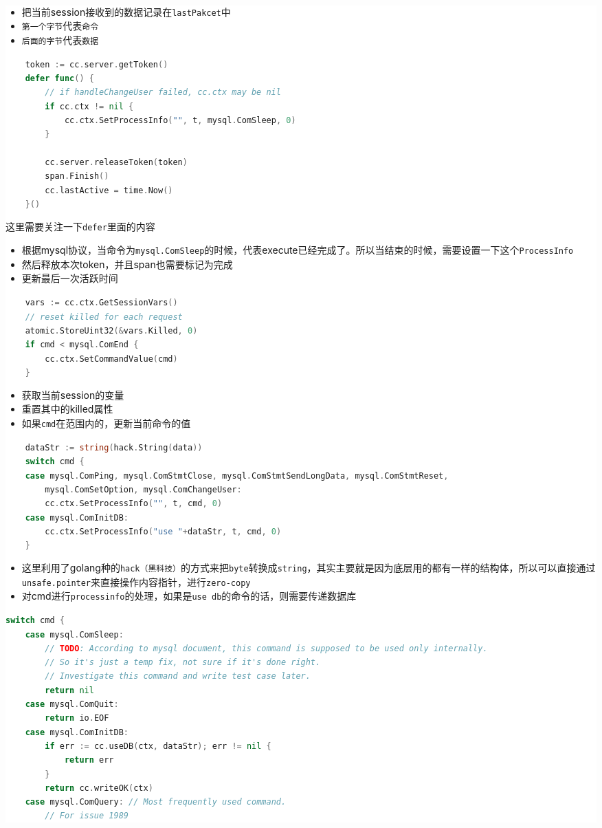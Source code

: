 - 把当前session接收到的数据记录在`lastPakcet`中
- `第一个字节`代表`命令`
- `后面的字节`代表`数据`

```go
	token := cc.server.getToken()
	defer func() {
		// if handleChangeUser failed, cc.ctx may be nil
		if cc.ctx != nil {
			cc.ctx.SetProcessInfo("", t, mysql.ComSleep, 0)
		}

		cc.server.releaseToken(token)
		span.Finish()
		cc.lastActive = time.Now()
	}()
```

这里需要关注一下`defer`里面的内容

- 根据mysql协议，当命令为`mysql.ComSleep`的时候，代表execute已经完成了。所以当结束的时候，需要设置一下这个`ProcessInfo`
- 然后释放本次token，并且span也需要标记为完成
- 更新最后一次活跃时间

```go
	vars := cc.ctx.GetSessionVars()
	// reset killed for each request
	atomic.StoreUint32(&vars.Killed, 0)
	if cmd < mysql.ComEnd {
		cc.ctx.SetCommandValue(cmd)
	}
```

- 获取当前session的变量
- 重置其中的killed属性
- 如果`cmd`在范围内的，更新当前命令的值

```go
	dataStr := string(hack.String(data))
	switch cmd {
	case mysql.ComPing, mysql.ComStmtClose, mysql.ComStmtSendLongData, mysql.ComStmtReset,
		mysql.ComSetOption, mysql.ComChangeUser:
		cc.ctx.SetProcessInfo("", t, cmd, 0)
	case mysql.ComInitDB:
		cc.ctx.SetProcessInfo("use "+dataStr, t, cmd, 0)
	}
```

- 这里利用了golang种的`hack（黑科技）`的方式来把`byte`转换成`string`，其实主要就是因为底层用的都有一样的结构体，所以可以直接通过`unsafe.pointer`来直接操作内容指针，进行`zero-copy`
- 对cmd进行`processinfo`的处理，如果是`use db`的命令的话，则需要传递数据库

```go
switch cmd {
	case mysql.ComSleep:
		// TODO: According to mysql document, this command is supposed to be used only internally.
		// So it's just a temp fix, not sure if it's done right.
		// Investigate this command and write test case later.
		return nil
	case mysql.ComQuit:
		return io.EOF
	case mysql.ComInitDB:
		if err := cc.useDB(ctx, dataStr); err != nil {
			return err
		}
		return cc.writeOK(ctx)
	case mysql.ComQuery: // Most frequently used command.
		// For issue 1989
```
